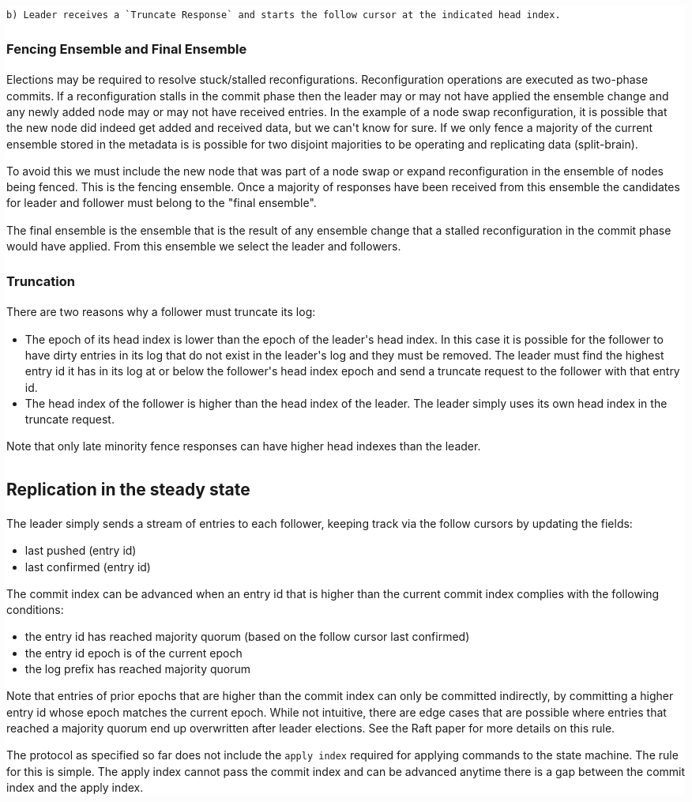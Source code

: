     b) Leader receives a `Truncate Response` and starts the follow cursor at the indicated head index.

### Fencing Ensemble and Final Ensemble

Elections may be required to resolve stuck/stalled reconfigurations. Reconfiguration operations are executed as two-phase commits. If a reconfiguration stalls in the commit phase then the leader may or may not have applied the ensemble change and any newly added node may or may not have received entries. In the example of a node swap reconfiguration, it is possible that the new node did indeed get added and received data, but we can't know for sure. If we only fence a majority of the current ensemble stored in the metadata is is possible for two disjoint majorities to be operating and replicating data (split-brain).

To avoid this we must include the new node that was part of a node swap or expand reconfiguration in the ensemble of nodes being fenced. This is the fencing ensemble. Once a majority of responses have been received from this ensemble the candidates for leader and follower must belong to the "final ensemble".

The final ensemble is the ensemble that is the result of any ensemble change that a stalled reconfiguration in the commit phase would have applied. From this ensemble we select the leader and followers.

### Truncation

There are two reasons why a follower must truncate its log:
- The epoch of its head index is lower than the epoch of the leader's head index. In this case it is possible for the follower to have dirty entries in its log that do not exist in the leader's log and they must be removed. The leader must find the highest entry id it has in its log at or below the follower's head index epoch and send a truncate request to the follower with that entry id.
- The head index of the follower is higher than the head index of the leader. The leader simply uses its own head index in the truncate request.

Note that only late minority fence responses can have higher head indexes than the leader.

## Replication in the steady state

The leader simply sends a stream of entries to each follower, keeping track via the follow cursors by updating the fields:
- last pushed (entry id)
- last confirmed (entry id)

The commit index can be advanced when an entry id that is higher than the current commit index complies with the following conditions:
- the entry id has reached majority quorum (based on the follow cursor last confirmed)
- the entry id epoch is of the current epoch
- the log prefix has reached majority quorum

Note that entries of prior epochs that are higher than the commit index can only be committed indirectly, by committing a higher entry id whose epoch matches the current epoch. While not intuitive, there are edge cases that are possible where entries that reached a majority quorum end up overwritten after leader elections. See the Raft paper for more details on this rule.

The protocol as specified so far does not include the `apply index` required for applying commands to the state machine. The rule for this is simple. The apply index cannot pass the commit index and can be advanced anytime there is a gap between the commit index and the apply index.
